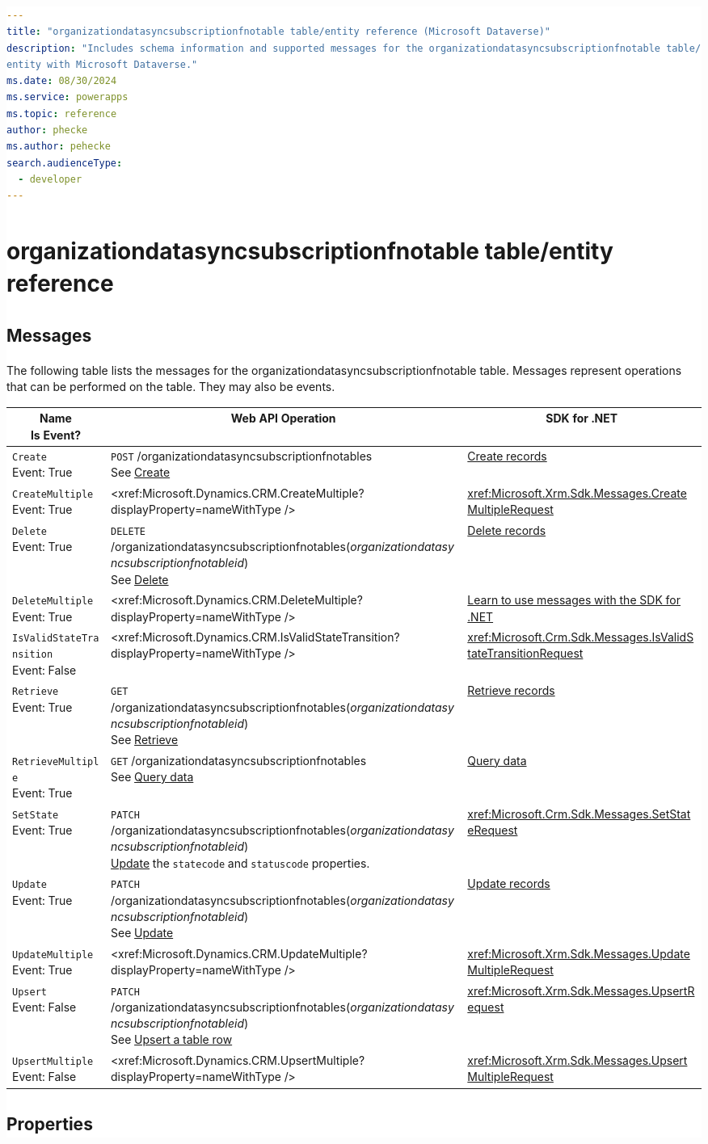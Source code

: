 ```yaml
---
title: "organizationdatasyncsubscriptionfnotable table/entity reference (Microsoft Dataverse)"
description: "Includes schema information and supported messages for the organizationdatasyncsubscriptionfnotable table/entity with Microsoft Dataverse."
ms.date: 08/30/2024
ms.service: powerapps
ms.topic: reference
author: phecke
ms.author: pehecke
search.audienceType: 
  - developer
---
```


# organizationdatasyncsubscriptionfnotable table/entity reference



## Messages

The following table lists the messages for the organizationdatasyncsubscriptionfnotable table.
Messages represent operations that can be performed on the table. They may also be events.

| Name <br />Is Event? |Web API Operation |SDK for .NET |
| ---- | ----- |----- |
| `Create`<br />Event: True |`POST` /organizationdatasyncsubscriptionfnotables<br />See [Create](/powerapps/developer/data-platform/webapi/create-entity-web-api) |[Create records](/power-apps/developer/data-platform/org-service/entity-operations-create#basic-create)|
| `CreateMultiple`<br />Event: True |<xref:Microsoft.Dynamics.CRM.CreateMultiple?displayProperty=nameWithType /> |<xref:Microsoft.Xrm.Sdk.Messages.CreateMultipleRequest>|
| `Delete`<br />Event: True |`DELETE` /organizationdatasyncsubscriptionfnotables(*organizationdatasyncsubscriptionfnotableid*)<br />See [Delete](/powerapps/developer/data-platform/webapi/update-delete-entities-using-web-api#basic-delete) |[Delete records](/power-apps/developer/data-platform/org-service/entity-operations-update-delete#basic-delete)|
| `DeleteMultiple`<br />Event: True |<xref:Microsoft.Dynamics.CRM.DeleteMultiple?displayProperty=nameWithType /> |[Learn to use messages with the SDK for .NET](/power-apps/developer/data-platform/org-service/use-messages)|
| `IsValidStateTransition`<br />Event: False |<xref:Microsoft.Dynamics.CRM.IsValidStateTransition?displayProperty=nameWithType /> |<xref:Microsoft.Crm.Sdk.Messages.IsValidStateTransitionRequest>|
| `Retrieve`<br />Event: True |`GET` /organizationdatasyncsubscriptionfnotables(*organizationdatasyncsubscriptionfnotableid*)<br />See [Retrieve](/powerapps/developer/data-platform/webapi/retrieve-entity-using-web-api) |[Retrieve records](/power-apps/developer/data-platform/org-service/entity-operations-retrieve)|
| `RetrieveMultiple`<br />Event: True |`GET` /organizationdatasyncsubscriptionfnotables<br />See [Query data](/power-apps/developer/data-platform/webapi/query-data-web-api) |[Query data](/power-apps/developer/data-platform/org-service/entity-operations-query-data)|
| `SetState`<br />Event: True |`PATCH` /organizationdatasyncsubscriptionfnotables(*organizationdatasyncsubscriptionfnotableid*)<br />[Update](/powerapps/developer/data-platform/webapi/update-delete-entities-using-web-api#basic-update) the `statecode` and `statuscode` properties. |<xref:Microsoft.Crm.Sdk.Messages.SetStateRequest>|
| `Update`<br />Event: True |`PATCH` /organizationdatasyncsubscriptionfnotables(*organizationdatasyncsubscriptionfnotableid*)<br />See [Update](/powerapps/developer/data-platform/webapi/update-delete-entities-using-web-api#basic-update) |[Update records](/power-apps/developer/data-platform/org-service/entity-operations-update-delete#basic-update)|
| `UpdateMultiple`<br />Event: True |<xref:Microsoft.Dynamics.CRM.UpdateMultiple?displayProperty=nameWithType /> |<xref:Microsoft.Xrm.Sdk.Messages.UpdateMultipleRequest>|
| `Upsert`<br />Event: False |`PATCH` /organizationdatasyncsubscriptionfnotables(*organizationdatasyncsubscriptionfnotableid*)<br />See [Upsert a table row](/powerapps/developer/data-platform/webapi/update-delete-entities-using-web-api#upsert-a-table-row) |<xref:Microsoft.Xrm.Sdk.Messages.UpsertRequest>|
| `UpsertMultiple`<br />Event: False |<xref:Microsoft.Dynamics.CRM.UpsertMultiple?displayProperty=nameWithType /> |<xref:Microsoft.Xrm.Sdk.Messages.UpsertMultipleRequest>|

## Properties
